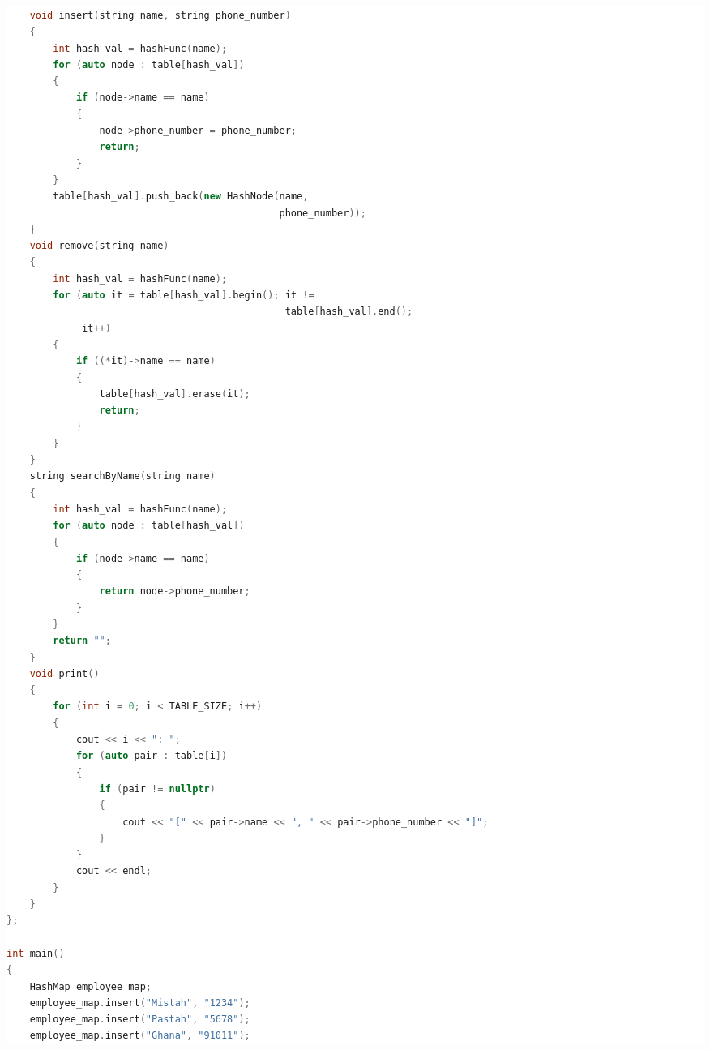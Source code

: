 ```C++
    void insert(string name, string phone_number)
    {
        int hash_val = hashFunc(name);
        for (auto node : table[hash_val])
        {
            if (node->name == name)
            {
                node->phone_number = phone_number;
                return;
            }
        }
        table[hash_val].push_back(new HashNode(name,
                                               phone_number));
    }
    void remove(string name)
    {
        int hash_val = hashFunc(name);
        for (auto it = table[hash_val].begin(); it !=
                                                table[hash_val].end();
             it++)
        {
            if ((*it)->name == name)
            {
                table[hash_val].erase(it);
                return;
            }
        }
    }
    string searchByName(string name)
    {
        int hash_val = hashFunc(name);
        for (auto node : table[hash_val])
        {
            if (node->name == name)
            {
                return node->phone_number;
            }
        }
        return "";
    }
    void print()
    {
        for (int i = 0; i < TABLE_SIZE; i++)
        {
            cout << i << ": ";
            for (auto pair : table[i])
            {
                if (pair != nullptr)
                {
                    cout << "[" << pair->name << ", " << pair->phone_number << "]";
                }
            }
            cout << endl;
        }
    }
};

int main()
{
    HashMap employee_map;
    employee_map.insert("Mistah", "1234");
    employee_map.insert("Pastah", "5678");
    employee_map.insert("Ghana", "91011");
```